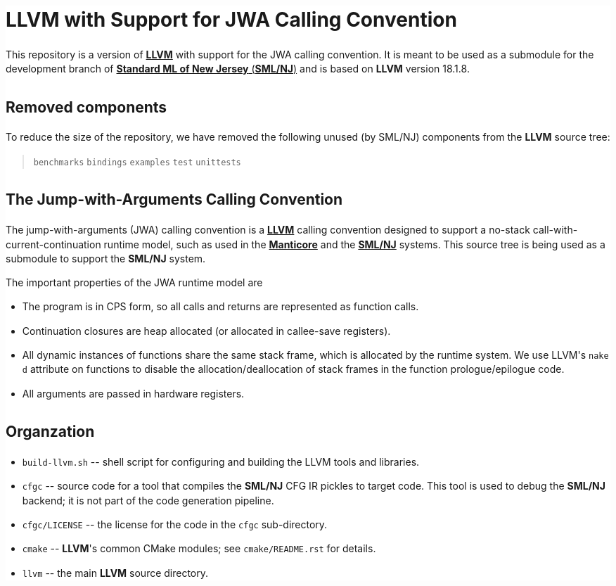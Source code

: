 # LLVM with Support for JWA Calling Convention

This repository is a version of [**LLVM**](https://llvm.org) with support for the JWA
calling convention.  It is meant to be used as a submodule for the development
branch of [**Standard ML of New Jersey** (**SML/NJ**)](https://smlnj.org) and is based on **LLVM**
version 18.1.8.

## Removed components

To reduce the size of the repository, we have removed the following unused (by SML/NJ)
components from the **LLVM** source tree:

> `benchmarks`
> `bindings`
> `examples`
> `test`
> `unittests`

## The Jump-with-Arguments Calling Convention

The jump-with-arguments (JWA) calling convention is a [**LLVM**](https://llvm.org) calling
convention designed to support a no-stack call-with-current-continuation
runtime model, such as used in the [**Manticore**](http://manticore.cs.uchicago.edu)
and the [**SML/NJ**](https://smlnj.org) systems.  This source tree is being used
as a submodule to support the **SML/NJ** system.

The important properties of the JWA runtime model are

* The program is in CPS form, so all calls and returns are represented as function
  calls.

* Continuation closures are heap allocated (or allocated in callee-save registers).

* All dynamic instances of functions share the same stack frame, which is allocated
  by the runtime system.  We use LLVM's `naked` attribute on functions to disable
  the allocation/deallocation of stack frames in the function prologue/epilogue code.

* All arguments are passed in hardware registers.

## Organzation

* `build-llvm.sh` -- shell script for configuring and building the LLVM tools
  and libraries.

* `cfgc` -- source code for a tool that compiles the **SML/NJ** CFG IR pickles
  to target code.  This tool is used to debug the **SML/NJ** backend; it is not
  part of the code generation pipeline.

* `cfgc/LICENSE` -- the license for the code in the `cfgc` sub-directory.

* `cmake` -- **LLVM**'s common CMake modules; see `cmake/README.rst` for details.

* `llvm` -- the main **LLVM** source directory.
